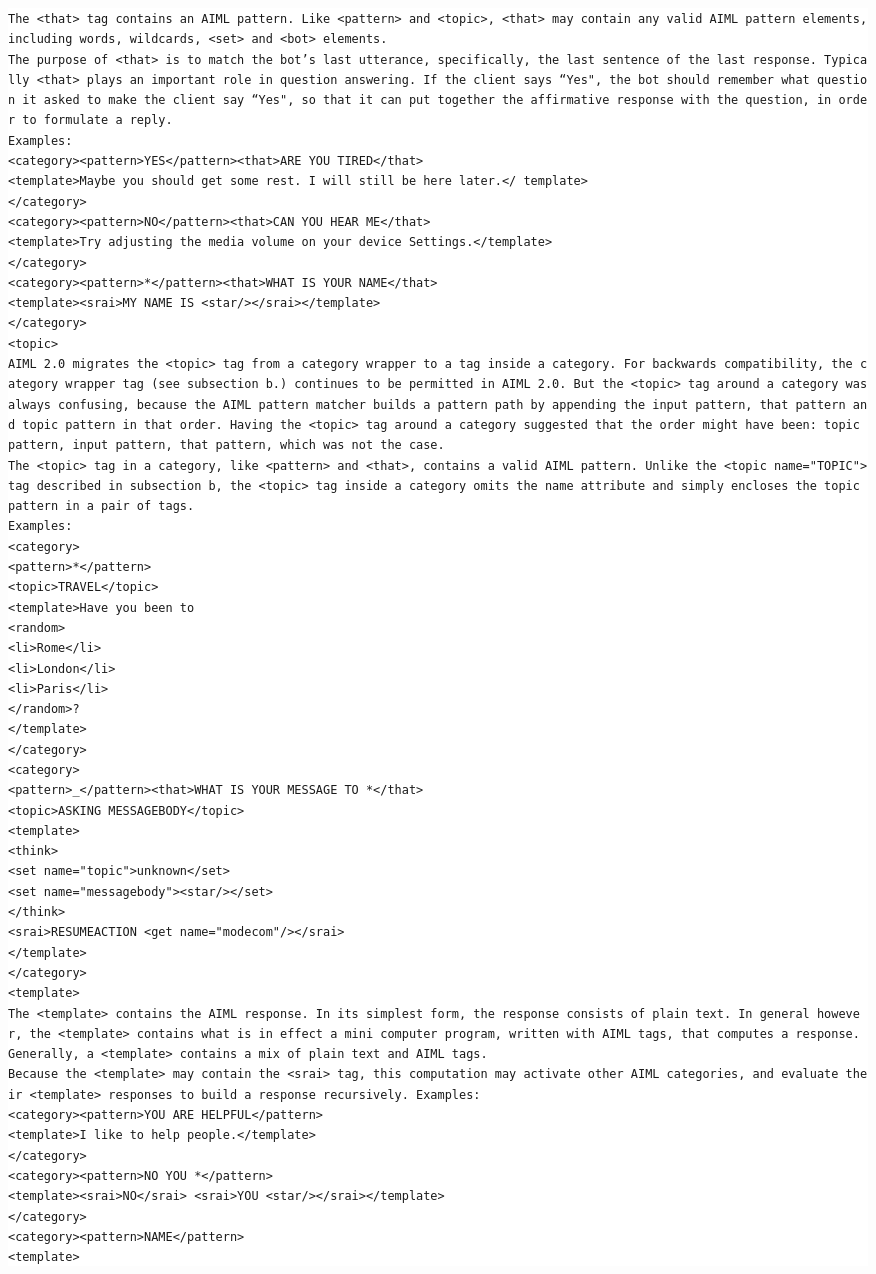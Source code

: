     The <that> tag contains an AIML pattern. Like <pattern> and <topic>, <that> may contain any valid AIML pattern elements, including words, wildcards, <set> and <bot> elements.
    The purpose of <that> is to match the bot’s last utterance, specifically, the last sentence of the last response. Typically <that> plays an important role in question answering. If the client says “Yes", the bot should remember what question it asked to make the client say “Yes", so that it can put together the affirmative response with the question, in order to formulate a reply.
    Examples:
    <category><pattern>YES</pattern><that>ARE YOU TIRED</that>
    <template>Maybe you should get some rest. I will still be here later.</ template>
    </category>
    <category><pattern>NO</pattern><that>CAN YOU HEAR ME</that>
    <template>Try adjusting the media volume on your device Settings.</template>
    </category>
    <category><pattern>*</pattern><that>WHAT IS YOUR NAME</that>
    <template><srai>MY NAME IS <star/></srai></template>
    </category>
    <topic>
    AIML 2.0 migrates the <topic> tag from a category wrapper to a tag inside a category. For backwards compatibility, the category wrapper tag (see subsection b.) continues to be permitted in AIML 2.0. But the <topic> tag around a category was always confusing, because the AIML pattern matcher builds a pattern path by appending the input pattern, that pattern and topic pattern in that order. Having the <topic> tag around a category suggested that the order might have been: topic pattern, input pattern, that pattern, which was not the case.
    The <topic> tag in a category, like <pattern> and <that>, contains a valid AIML pattern. Unlike the <topic name="TOPIC"> tag described in subsection b, the <topic> tag inside a category omits the name attribute and simply encloses the topic pattern in a pair of tags.
    Examples:
    <category>
    <pattern>*</pattern>
    <topic>TRAVEL</topic>
    <template>Have you been to
    <random>
    <li>Rome</li>
    <li>London</li>
    <li>Paris</li>
    </random>?
    </template>
    </category>
    <category>
    <pattern>_</pattern><that>WHAT IS YOUR MESSAGE TO *</that>
    <topic>ASKING MESSAGEBODY</topic>
    <template>
    <think>
    <set name="topic">unknown</set>
    <set name="messagebody"><star/></set>
    </think>
    <srai>RESUMEACTION <get name="modecom"/></srai>
    </template>
    </category>
    <template>
    The <template> contains the AIML response. In its simplest form, the response consists of plain text. In general however, the <template> contains what is in effect a mini computer program, written with AIML tags, that computes a response. Generally, a <template> contains a mix of plain text and AIML tags.
    Because the <template> may contain the <srai> tag, this computation may activate other AIML categories, and evaluate their <template> responses to build a response recursively. Examples:
    <category><pattern>YOU ARE HELPFUL</pattern>
    <template>I like to help people.</template>
    </category>
    <category><pattern>NO YOU *</pattern>
    <template><srai>NO</srai> <srai>YOU <star/></srai></template>
    </category>
    <category><pattern>NAME</pattern>
    <template>